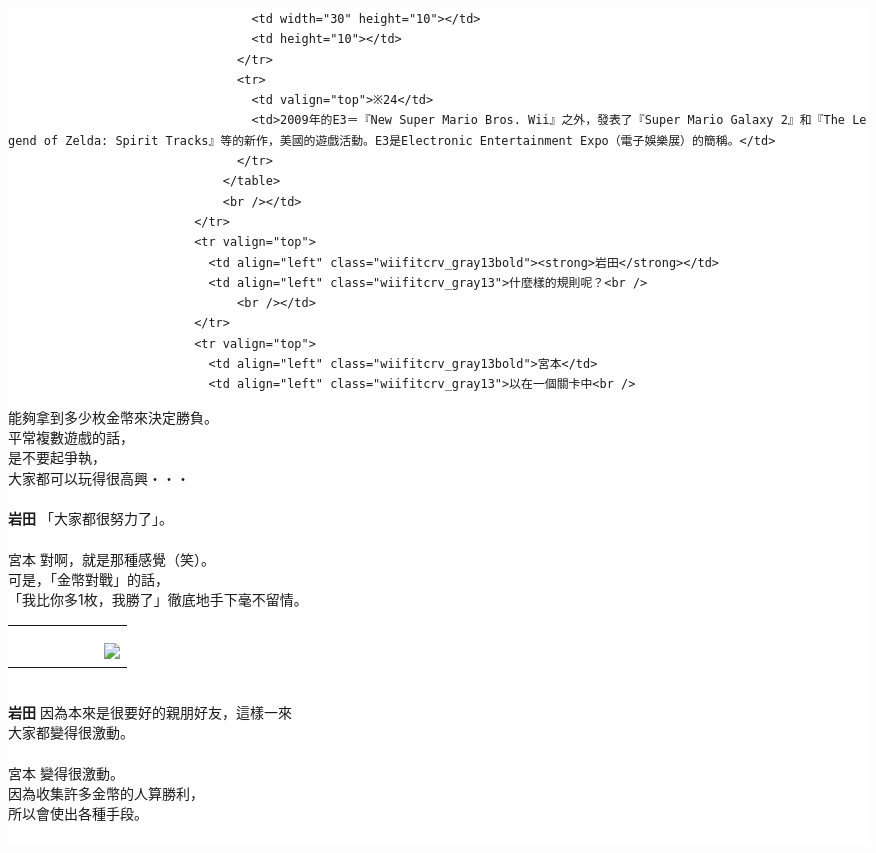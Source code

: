                                       <td width="30" height="10"></td>
                                      <td height="10"></td>
                                    </tr>
                                    <tr>
                                      <td valign="top">※24</td>
                                      <td>2009年的E3＝『New Super Mario Bros. Wii』之外，發表了『Super Mario Galaxy 2』和『The Legend of Zelda: Spirit Tracks』等的新作，美國的遊戲活動。E3是Electronic Entertainment Expo（電子娛樂展）的簡稱。</td>
                                    </tr>
                                  </table>
                                  <br /></td>
                              </tr>
                              <tr valign="top">
                                <td align="left" class="wiifitcrv_gray13bold"><strong>岩田</strong></td>
                                <td align="left" class="wiifitcrv_gray13">什麼樣的規則呢？<br />
                                    <br /></td>
                              </tr>
                              <tr valign="top">
                                <td align="left" class="wiifitcrv_gray13bold">宮本</td>
                                <td align="left" class="wiifitcrv_gray13">以在一個關卡中<br />
能夠拿到多少枚金幣來決定勝負。<br />
平常複數遊戲的話，<br />
是不要起爭執，<br />
大家都可以玩得很高興・・・<br />
                                  <br /></td>
                              </tr>
                              <tr valign="top">
                                <td align="left" class="wiifitcrv_gray13bold"><strong>岩田</strong></td>
                                <td align="left" class="wiifitcrv_gray13">「大家都很努力了」。<br />
                                    <br />
                                </td>
                              </tr>
                              <tr valign="top">
                                <td align="left" class="wiifitcrv_gray13bold">宮本</td>
                                <td align="left" class="wiifitcrv_gray13">對啊，就是那種感覺（笑）。<br />
                                  可是，「金幣對戰」的話，<br />
                                  「我比你多1枚，我勝了」徹底地手下毫不留情。<br />
                                  <table width="100%" border="0" cellpadding="0" cellspacing="0">
                                    <tr>
                                      <td width="75" height="10"></td>
                                      <td></td>
                                    </tr>
                                    <tr>
                                      <td valign="top">&nbsp;</td>
                                      <td valign="top"><img src="../images/nsmb_interview_photo171.jpg" /></td>
                                    </tr>
                                  </table>
                                  <br /></td>
                              </tr>
                              <tr valign="top">
                                <td align="left" class="wiifitcrv_gray13bold"><strong>岩田</strong></td>
                                <td align="left" class="wiifitcrv_gray13">因為本來是很要好的親朋好友，這樣一來<br />
                                  大家都變得很激動。<br />
                                  <br />
                                </td>
                              </tr>
                              <tr valign="top">
                                <td align="left" class="wiifitcrv_gray13bold">宮本</td>
                                <td align="left" class="wiifitcrv_gray13">變得很激動。<br />
                                  因為收集許多金幣的人算勝利，<br />
                                  所以會使出各種手段。<br />
                                  <br />
                                </td>
                              </tr>